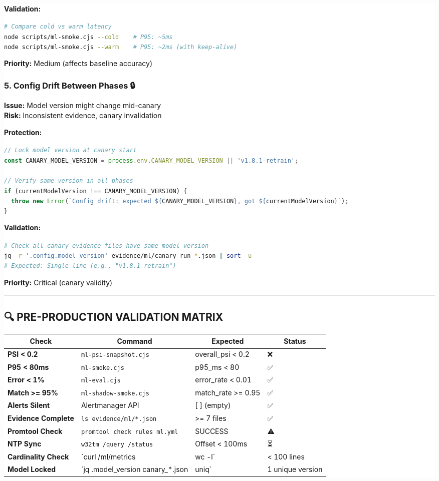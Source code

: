 **Validation:**
```bash
# Compare cold vs warm latency
node scripts/ml-smoke.cjs --cold    # P95: ~5ms
node scripts/ml-smoke.cjs --warm    # P95: ~2ms (with keep-alive)
```

**Priority:** Medium (affects baseline accuracy)

### 5. Config Drift Between Phases 🔒

**Issue:** Model version might change mid-canary  
**Risk:** Inconsistent evidence, canary invalidation

**Protection:**
```javascript
// Lock model version at canary start
const CANARY_MODEL_VERSION = process.env.CANARY_MODEL_VERSION || 'v1.8.1-retrain';

// Verify same version in all phases
if (currentModelVersion !== CANARY_MODEL_VERSION) {
  throw new Error(`Config drift: expected ${CANARY_MODEL_VERSION}, got ${currentModelVersion}`);
}
```

**Validation:**
```bash
# Check all canary evidence files have same model_version
jq -r '.config.model_version' evidence/ml/canary_run_*.json | sort -u
# Expected: Single line (e.g., "v1.8.1-retrain")
```

**Priority:** Critical (canary validity)

---

## 🔍 PRE-PRODUCTION VALIDATION MATRIX

| Check                        | Command                                      | Expected             | Status |
|------------------------------|----------------------------------------------|----------------------|--------|
| **PSI < 0.2**                | `ml-psi-snapshot.cjs`                        | overall_psi < 0.2    | ❌     |
| **P95 < 80ms**               | `ml-smoke.cjs`                               | p95_ms < 80          | ✅     |
| **Error < 1%**               | `ml-eval.cjs`                                | error_rate < 0.01    | ✅     |
| **Match >= 95%**             | `ml-shadow-smoke.cjs`                        | match_rate >= 0.95   | ✅     |
| **Alerts Silent**            | Alertmanager API                             | [ ] (empty)          | ✅     |
| **Evidence Complete**        | `ls evidence/ml/*.json`                      | >= 7 files           | ✅     |
| **Promtool Check**           | `promtool check rules ml.yml`                | SUCCESS              | ⚠️     |
| **NTP Sync**                 | `w32tm /query /status`                       | Offset < 100ms       | ⏳     |
| **Cardinality Check**        | `curl /ml/metrics | wc -l`                   | < 100 lines          | ✅     |
| **Model Locked**             | `jq .model_version canary_*.json | uniq`     | 1 unique version     | ✅     |
